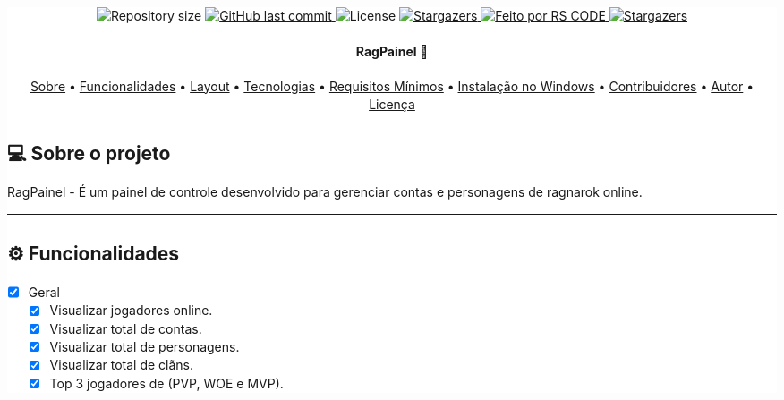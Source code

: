 
<p align="center">

  <img alt="Repository size" src="https://img.shields.io/github/repo-size/rscodexx/ragpainel">

  <a href="https://github.com/rscode/ragpainel/commits/master">
    <img alt="GitHub last commit" src="https://img.shields.io/github/last-commit/rscodexx/ragpainel">
  </a>

   <img alt="License" src="https://img.shields.io/badge/license-MIT-brightgreen">
   <a href="https://github.com/rscodexx/devsbook/stargazers">
    <img alt="Stargazers" src="https://img.shields.io/github/stars/rscodexx/rscodexx?style=social">
  </a>

  <a href="https://rscode.com.br">
    <img alt="Feito por RS CODE" src="https://img.shields.io/badge/feito%20por-RS CODE-%237519C1">
  </a>

  <a href="https://blog.rscode.com.br/">
    <img alt="Stargazers" src="https://img.shields.io/badge/Blog-RS CODE-%237159c1?style=flat&logo=ghost">
    </a>
  
 
</p>

<h4 align="center"> 
	RagPainel 🚀
</h4>

<p align="center">
 <a href="#-sobre-o-projeto">Sobre</a> •
 <a href="#%EF%B8%8F-funcionalidades">Funcionalidades</a> •
 <a href="#-layout">Layout</a> • 
 <a href="#-tecnologias">Tecnologias</a> • 
 <a href="#warning-requisitos-mínimos">Requisitos Mínimos</a> • 
 <a href="#large_blue_circle-instalação-no-windows">Instalação no Windows</a> • 
 <a href="#-contribuidores">Contribuidores</a> • 
 <a href="#-autor">Autor</a> •
 <a href="#user-content--licença">Licença</a>
</p>


## 💻 Sobre o projeto

RagPainel - É um painel de controle desenvolvido para gerenciar contas e personagens de ragnarok online.

---

## ⚙️ Funcionalidades

- [x] Geral
  - [x] Visualizar jogadores online.
  - [x] Visualizar total de contas.
  - [x] Visualizar total de personagens.
  - [x] Visualizar total de clãns.
  - [x] Top 3 jogadores de (PVP, WOE e MVP).
